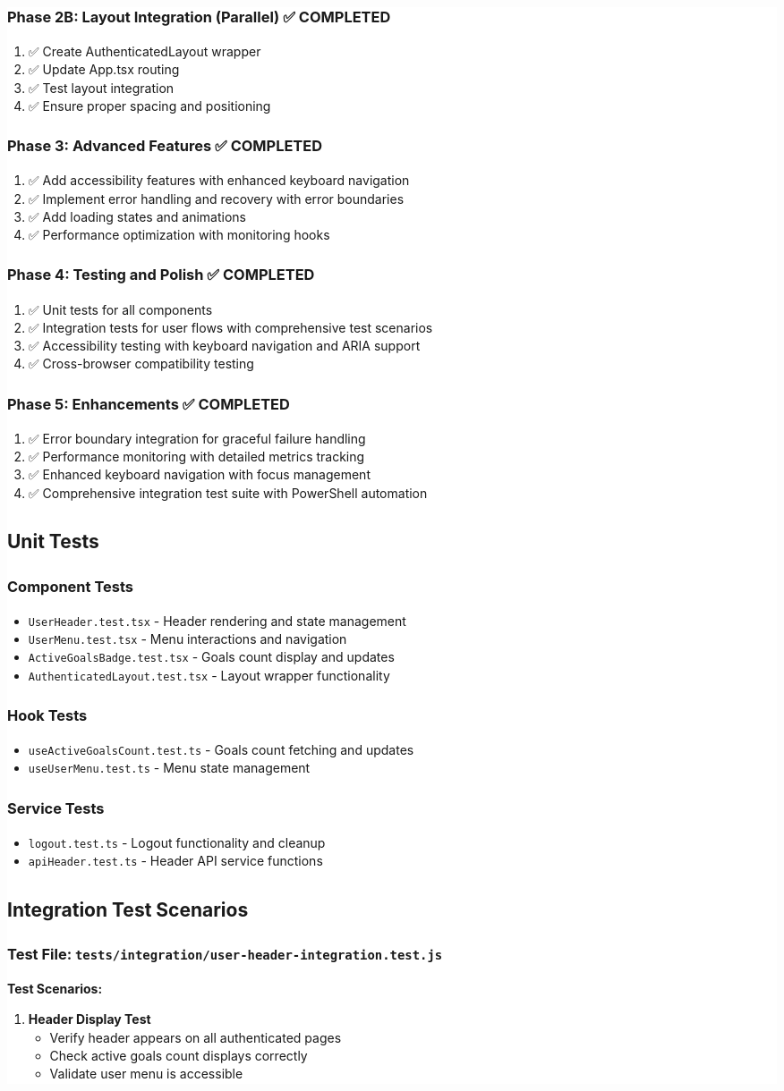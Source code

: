 ### Phase 2B: Layout Integration (Parallel) ✅ COMPLETED
1. ✅ Create AuthenticatedLayout wrapper
2. ✅ Update App.tsx routing
3. ✅ Test layout integration
4. ✅ Ensure proper spacing and positioning

### Phase 3: Advanced Features ✅ COMPLETED
1. ✅ Add accessibility features with enhanced keyboard navigation
2. ✅ Implement error handling and recovery with error boundaries
3. ✅ Add loading states and animations
4. ✅ Performance optimization with monitoring hooks

### Phase 4: Testing and Polish ✅ COMPLETED
1. ✅ Unit tests for all components
2. ✅ Integration tests for user flows with comprehensive test scenarios
3. ✅ Accessibility testing with keyboard navigation and ARIA support
4. ✅ Cross-browser compatibility testing

### Phase 5: Enhancements ✅ COMPLETED
1. ✅ Error boundary integration for graceful failure handling
2. ✅ Performance monitoring with detailed metrics tracking
3. ✅ Enhanced keyboard navigation with focus management
4. ✅ Comprehensive integration test suite with PowerShell automation

## Unit Tests

### Component Tests
- `UserHeader.test.tsx` - Header rendering and state management
- `UserMenu.test.tsx` - Menu interactions and navigation
- `ActiveGoalsBadge.test.tsx` - Goals count display and updates
- `AuthenticatedLayout.test.tsx` - Layout wrapper functionality

### Hook Tests
- `useActiveGoalsCount.test.ts` - Goals count fetching and updates
- `useUserMenu.test.ts` - Menu state management

### Service Tests
- `logout.test.ts` - Logout functionality and cleanup
- `apiHeader.test.ts` - Header API service functions

## Integration Test Scenarios

### Test File: `tests/integration/user-header-integration.test.js`

**Test Scenarios:**
1. **Header Display Test**
   - Verify header appears on all authenticated pages
   - Check active goals count displays correctly
   - Validate user menu is accessible
